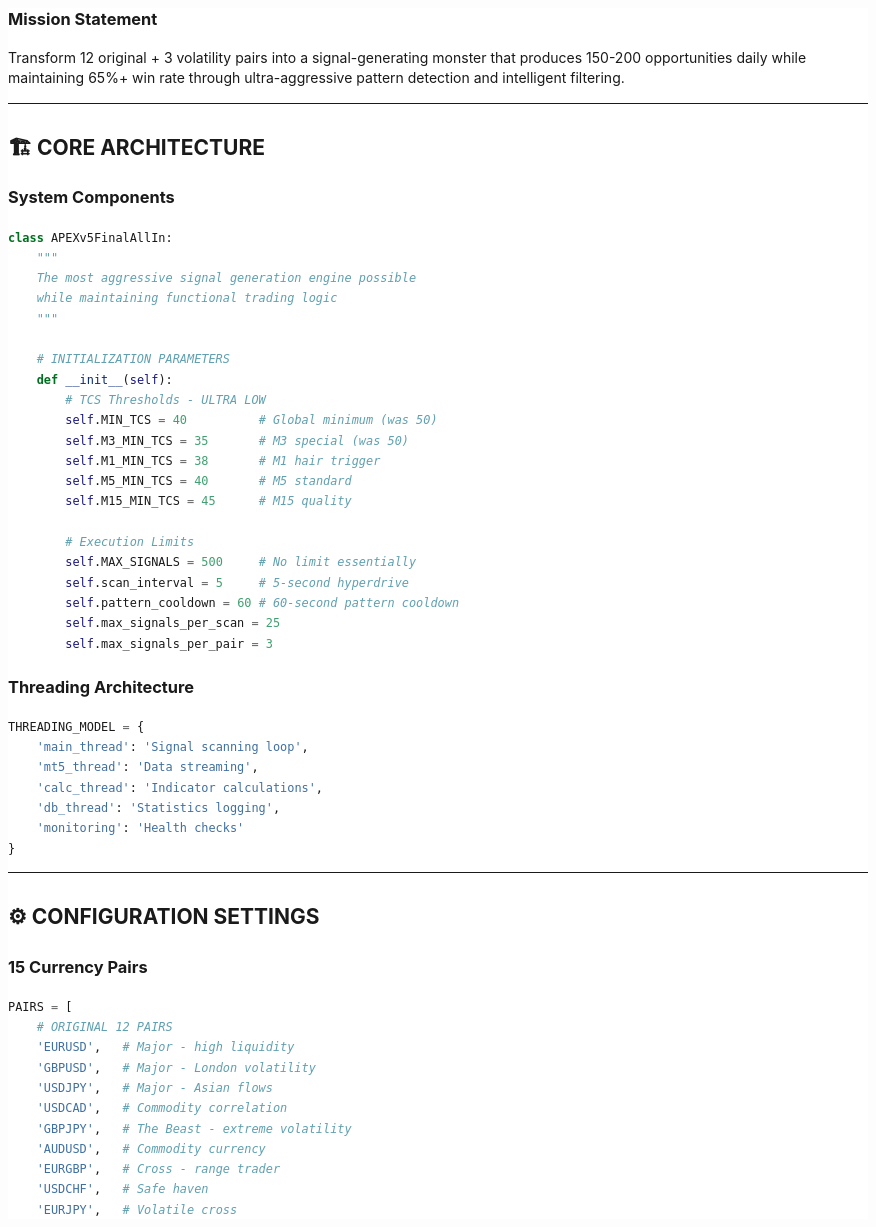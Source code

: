 ### Mission Statement
Transform 12 original + 3 volatility pairs into a signal-generating monster that produces 150-200 opportunities daily while maintaining 65%+ win rate through ultra-aggressive pattern detection and intelligent filtering.

---

## 🏗️ CORE ARCHITECTURE

### System Components
```python
class APEXv5FinalAllIn:
    """
    The most aggressive signal generation engine possible
    while maintaining functional trading logic
    """
    
    # INITIALIZATION PARAMETERS
    def __init__(self):
        # TCS Thresholds - ULTRA LOW
        self.MIN_TCS = 40          # Global minimum (was 50)
        self.M3_MIN_TCS = 35       # M3 special (was 50)
        self.M1_MIN_TCS = 38       # M1 hair trigger
        self.M5_MIN_TCS = 40       # M5 standard
        self.M15_MIN_TCS = 45      # M15 quality
        
        # Execution Limits
        self.MAX_SIGNALS = 500     # No limit essentially
        self.scan_interval = 5     # 5-second hyperdrive
        self.pattern_cooldown = 60 # 60-second pattern cooldown
        self.max_signals_per_scan = 25
        self.max_signals_per_pair = 3
```

### Threading Architecture
```python
THREADING_MODEL = {
    'main_thread': 'Signal scanning loop',
    'mt5_thread': 'Data streaming',
    'calc_thread': 'Indicator calculations',
    'db_thread': 'Statistics logging',
    'monitoring': 'Health checks'
}
```

---

## ⚙️ CONFIGURATION SETTINGS

### 15 Currency Pairs
```python
PAIRS = [
    # ORIGINAL 12 PAIRS
    'EURUSD',   # Major - high liquidity
    'GBPUSD',   # Major - London volatility
    'USDJPY',   # Major - Asian flows
    'USDCAD',   # Commodity correlation
    'GBPJPY',   # The Beast - extreme volatility
    'AUDUSD',   # Commodity currency
    'EURGBP',   # Cross - range trader
    'USDCHF',   # Safe haven
    'EURJPY',   # Volatile cross
```